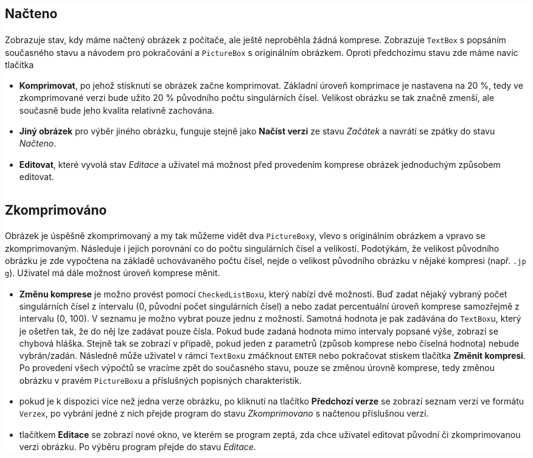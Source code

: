 Načteno
-------

Zobrazuje stav, kdy máme načtený obrázek z počítače, ale ještě
neproběhla žádná komprese. Zobrazuje `TextBox` s popsáním současného
stavu a návodem pro pokračování a `PictureBox` s originálním obrázkem.
Oproti předchozímu stavu zde máme navíc tlačítka

-   **Komprimovat**, po jehož stisknutí se obrázek začne komprimovat.
    Základní úroveň komprimace je nastavena na 20 \%, tedy ve
    zkomprimované verzi bude užito 20 \% původního počtu singulárních
    čísel. Velikost obrázku se tak značně zmenší, ale současně bude jeho
    kvalita relativně zachována.

-   **Jiný obrázek** pro výběr jiného obrázku, funguje stejně jako
    **Načíst verzi** ze stavu *Začátek* a navrátí se zpátky do stavu
    *Načteno*.

-   **Editovat**, které vyvolá stav *Editace* a uživatel má možnost před
    provedením komprese obrázek jednoduchým způsobem editovat.

Zkomprimováno
-------------

Obrázek je úspěšně zkomprimovaný a my tak můžeme vidět dva
`PictureBox`y, vlevo s originálním obrázkem a vpravo se zkomprimovaným.
Následuje i jejich porovnání co do počtu singulárních čísel a velikostí.
Podotýkám, že velikost původního obrázku je zde vypočtena na základě
uchovávaného počtu čísel, nejde o velikost původního obrázku v nějaké
kompresi (např. `.jpg`). Uživatel má dále možnost úroveň komprese měnit.

-   **Změnu komprese** je možno provést pomocí `CheckedListBox`u, který
    nabízí dvě možnosti. Buď zadat nějaký vybraný počet singulárních
    čísel z intervalu (0, původní počet singulárních čísel) a nebo zadat
    percentuální úroveň komprese samozřejmě z intervalu (0, 100). V
    seznamu je možno vybrat pouze jednu z možností. Samotná hodnota je
    pak zadávána do `TextBox`u, který je ošetřen tak, že do něj lze
    zadávat pouze čísla. Pokud bude zadaná hodnota mimo intervaly
    popsané výše, zobrazí se chybová hláška. Stejně tak se zobrazí v
    případě, pokud jeden z parametrů (způsob komprese nebo číselná
    hodnota) nebude vybrán/zadán. Následně může uživatel v rámci
    `TextBox`u zmáčknout `ENTER` nebo pokračovat stiskem tlačítka
    **Změnit kompresi**. Po provedení všech výpočtů se vracíme zpět do
    současného stavu, pouze se změnou úrovně komprese, tedy změnou
    obrázku v pravém `PictureBox`u a příslušných popisných
    charakteristik.

-   pokud je k dispozici více než jedna verze obrázku, po kliknutí na
    tlačítko **Předchozí verze** se zobrazí seznam verzí ve formátu
    `Verzex`, po vybrání jedné z nich přejde program do stavu
    *Zkomprimovano* s načtenou příslušnou verzí.

-   tlačítkem **Editace** se zobrazí nové okno, ve kterém se program
    zeptá, zda chce uživatel editovat původní či zkomprimovanou verzi
    obrázku. Po výběru program přejde do stavu *Editace*.
